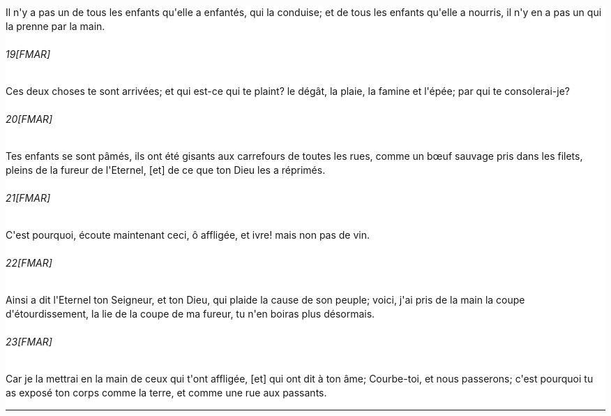 Il n'y a pas un de tous les enfants qu'elle a enfantés, qui la conduise; et de tous les enfants qu'elle a nourris, il n'y en a pas un qui la prenne par la main.
###### 19[FMAR]
Ces deux choses te sont arrivées; et qui est-ce qui te plaint? le dégât, la plaie, la famine et l'épée; par qui te consolerai-je?
###### 20[FMAR]
Tes enfants se sont pâmés, ils ont été gisants aux carrefours de toutes les rues, comme un bœuf sauvage pris dans les filets, pleins de la fureur de l'Eternel, [et] de ce que ton Dieu les a réprimés.
###### 21[FMAR]
C'est pourquoi, écoute maintenant ceci, ô affligée, et ivre! mais non pas de vin.
###### 22[FMAR]
Ainsi a dit l'Eternel ton Seigneur, et ton Dieu, qui plaide la cause de son peuple; voici, j'ai pris de la main la coupe d'étourdissement, la lie de la coupe de ma fureur, tu n'en boiras plus désormais.
###### 23[FMAR]
Car je la mettrai en la main de ceux qui t'ont affligée, [et] qui ont dit à ton âme; Courbe-toi, et nous passerons; c'est pourquoi tu as exposé ton corps comme la terre, et comme une rue aux passants.

---
